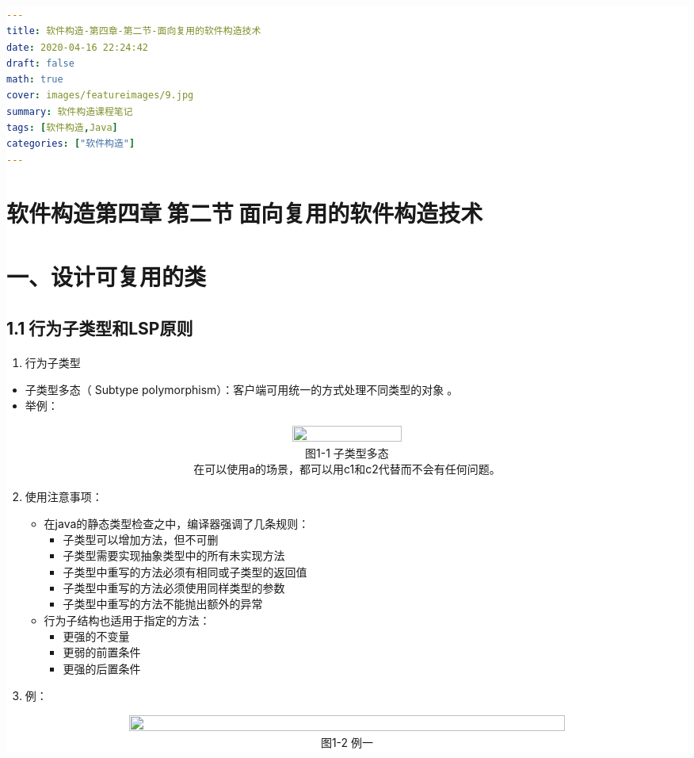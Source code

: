 ```yaml
---
title: 软件构造-第四章-第二节-面向复用的软件构造技术
date: 2020-04-16 22:24:42
draft: false
math: true
cover: images/featureimages/9.jpg
summary: 软件构造课程笔记
tags: [软件构造,Java]
categories: ["软件构造"]
---
```


软件构造第四章 第二节 面向复用的软件构造技术
 ================


 

# 一、设计可复用的类

## 1.1 行为子类型和LSP原则

1. 行为子类型

- 子类型多态（ Subtype polymorphism）：客户端可用统一的方式处理不同类型的对象 。
- 举例：

<center>
<img src="https://img-blog.csdnimg.cn/20200428172941869.png
" width="40%" height="35%">
</center>
<center>
图1-1 子类型多态
</center>
<center>
在可以使用a的场景，都可以用c1和c2代替而不会有任何问题。
</center>

2. 使用注意事项：
   - 在java的静态类型检查之中，编译器强调了几条规则：
     - 子类型可以增加方法，但不可删
     - 子类型需要实现抽象类型中的所有未实现方法
     - 子类型中重写的方法必须有相同或子类型的返回值
     - 子类型中重写的方法必须使用同样类型的参数
     - 子类型中重写的方法不能抛出额外的异常
   - 行为子结构也适用于指定的方法：
     - 更强的不变量
     - 更弱的前置条件
     - 更强的后置条件

3. 例：
<center>
<img src="https://img-blog.csdnimg.cn/20200428174734109.png" width="80%" height="35%">
</center>
<center>
图1-2 例一
</center>
